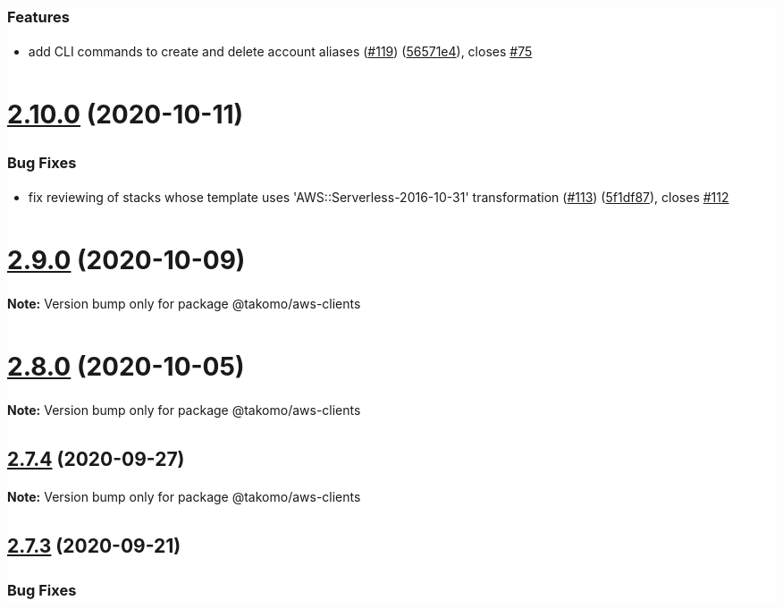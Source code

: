 
### Features

* add CLI commands to create and delete account aliases ([#119](https://github.com/takomo-io/takomo/issues/119)) ([56571e4](https://github.com/takomo-io/takomo/commit/56571e45e8e6b52976c5f4323c20e9e3a8280b2f)), closes [#75](https://github.com/takomo-io/takomo/issues/75)





# [2.10.0](https://github.com/takomo-io/takomo/compare/v2.9.0...v2.10.0) (2020-10-11)


### Bug Fixes

* fix reviewing of stacks whose template uses 'AWS::Serverless-2016-10-31' transformation ([#113](https://github.com/takomo-io/takomo/issues/113)) ([5f1df87](https://github.com/takomo-io/takomo/commit/5f1df87fe8a65df8345bac2eb8cfdc8d90266043)), closes [#112](https://github.com/takomo-io/takomo/issues/112)





# [2.9.0](https://github.com/takomo-io/takomo/compare/v2.8.0...v2.9.0) (2020-10-09)

**Note:** Version bump only for package @takomo/aws-clients





# [2.8.0](https://github.com/takomo-io/takomo/compare/v2.7.4...v2.8.0) (2020-10-05)

**Note:** Version bump only for package @takomo/aws-clients





## [2.7.4](https://github.com/takomo-io/takomo/compare/v2.7.3...v2.7.4) (2020-09-27)

**Note:** Version bump only for package @takomo/aws-clients





## [2.7.3](https://github.com/takomo-io/takomo/compare/v2.7.2...v2.7.3) (2020-09-21)


### Bug Fixes
